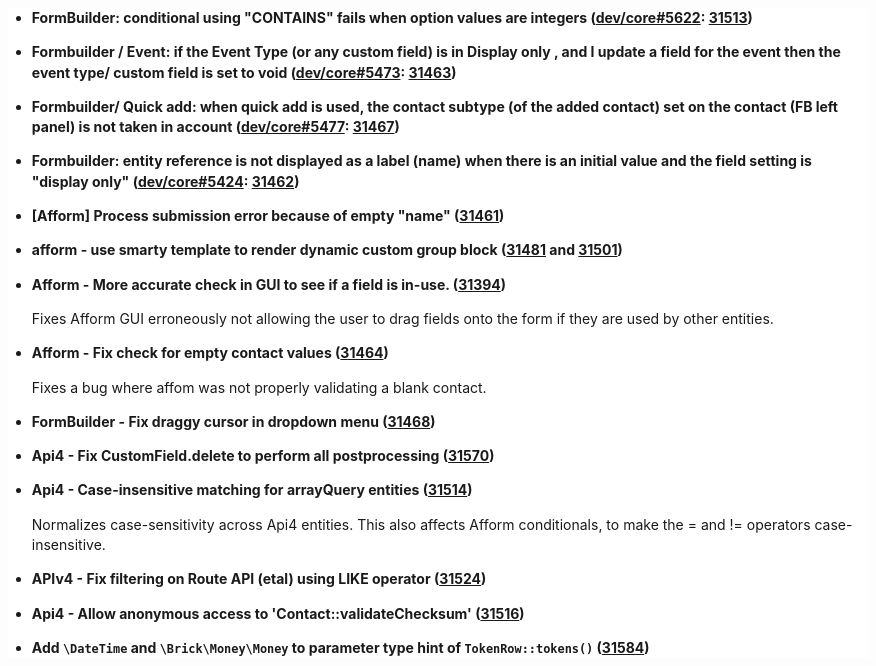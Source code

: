 - **FormBuilder: conditional using "CONTAINS" fails when option values are
  integers ([dev/core#5622](https://lab.civicrm.org/dev/core/-/issues/5622):
  [31513](https://github.com/civicrm/civicrm-core/pull/31513))**

- **Formbuilder / Event: if the Event Type (or any custom field) is in Display
  only , and I update a field for the event then the event type/ custom field is
  set to void ([dev/core#5473](https://lab.civicrm.org/dev/core/-/issues/5473):
  [31463](https://github.com/civicrm/civicrm-core/pull/31463))**

- **Formbuilder/ Quick add: when quick add is used, the contact subtype (of the
  added contact) set on the contact (FB left panel) is not taken in account
  ([dev/core#5477](https://lab.civicrm.org/dev/core/-/issues/5477):
  [31467](https://github.com/civicrm/civicrm-core/pull/31467))**

- **Formbuilder: entity reference is not displayed as a label (name) when there
  is an initial value and the field setting is "display only"
  ([dev/core#5424](https://lab.civicrm.org/dev/core/-/issues/5424):
  [31462](https://github.com/civicrm/civicrm-core/pull/31462))**

- **[Afform] Process submission error because of empty "name"
  ([31461](https://github.com/civicrm/civicrm-core/pull/31461))**

- **afform - use smarty template to render dynamic custom group block
  ([31481](https://github.com/civicrm/civicrm-core/pull/31481) and
  [31501](https://github.com/civicrm/civicrm-core/pull/31501))**

- **Afform - More accurate check in GUI to see if a field is in-use.
  ([31394](https://github.com/civicrm/civicrm-core/pull/31394))**

  Fixes Afform GUI erroneously not allowing the user to drag fields onto the
  form if they are used by other entities.

- **Afform - Fix check for empty contact values
  ([31464](https://github.com/civicrm/civicrm-core/pull/31464))**

  Fixes a bug where affom was not properly validating a blank contact.

- **FormBuilder - Fix draggy cursor in dropdown menu
  ([31468](https://github.com/civicrm/civicrm-core/pull/31468))**

- **Api4 - Fix CustomField.delete to perform all postprocessing
  ([31570](https://github.com/civicrm/civicrm-core/pull/31570))**

- **Api4 - Case-insensitive matching for arrayQuery entities
  ([31514](https://github.com/civicrm/civicrm-core/pull/31514))**

  Normalizes case-sensitivity across Api4 entities. This also affects Afform
  conditionals, to make the = and != operators case-insensitive.

- **APIv4 - Fix filtering on Route API (etal) using LIKE operator
  ([31524](https://github.com/civicrm/civicrm-core/pull/31524))**

- **Api4 - Allow anonymous access to 'Contact::validateChecksum'
  ([31516](https://github.com/civicrm/civicrm-core/pull/31516))**

- **Add  `\DateTime` and `\Brick\Money\Money` to parameter type hint of
  `TokenRow::tokens()`
  ([31584](https://github.com/civicrm/civicrm-core/pull/31584))**
